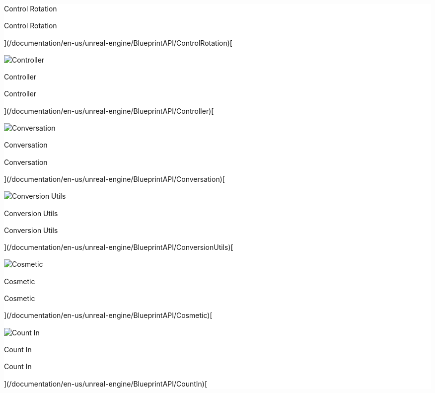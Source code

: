 Control Rotation

Control Rotation





](/documentation/en-us/unreal-engine/BlueprintAPI/ControlRotation)[

![Controller](images/static/document_list/empty_thumbnail.svg)

Controller

Controller





](/documentation/en-us/unreal-engine/BlueprintAPI/Controller)[

![Conversation](images/static/document_list/empty_thumbnail.svg)

Conversation

Conversation





](/documentation/en-us/unreal-engine/BlueprintAPI/Conversation)[

![Conversion Utils](images/static/document_list/empty_thumbnail.svg)

Conversion Utils

Conversion Utils





](/documentation/en-us/unreal-engine/BlueprintAPI/ConversionUtils)[

![Cosmetic](images/static/document_list/empty_thumbnail.svg)

Cosmetic

Cosmetic





](/documentation/en-us/unreal-engine/BlueprintAPI/Cosmetic)[

![Count In](images/static/document_list/empty_thumbnail.svg)

Count In

Count In





](/documentation/en-us/unreal-engine/BlueprintAPI/CountIn)[
